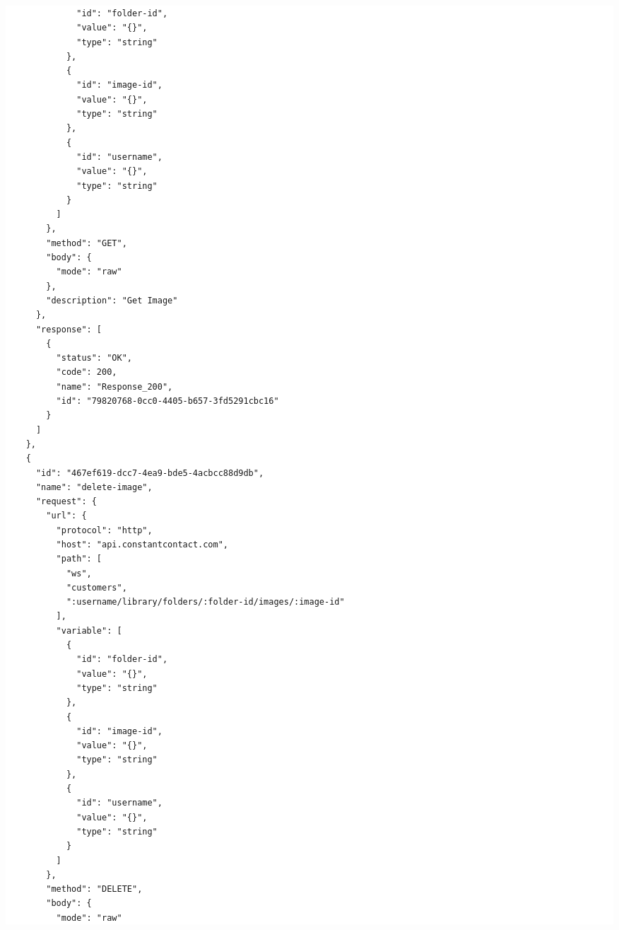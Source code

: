                   "id": "folder-id",
                  "value": "{}",
                  "type": "string"
                },
                {
                  "id": "image-id",
                  "value": "{}",
                  "type": "string"
                },
                {
                  "id": "username",
                  "value": "{}",
                  "type": "string"
                }
              ]
            },
            "method": "GET",
            "body": {
              "mode": "raw"
            },
            "description": "Get Image"
          },
          "response": [
            {
              "status": "OK",
              "code": 200,
              "name": "Response_200",
              "id": "79820768-0cc0-4405-b657-3fd5291cbc16"
            }
          ]
        },
        {
          "id": "467ef619-dcc7-4ea9-bde5-4acbcc88d9db",
          "name": "delete-image",
          "request": {
            "url": {
              "protocol": "http",
              "host": "api.constantcontact.com",
              "path": [
                "ws",
                "customers",
                ":username/library/folders/:folder-id/images/:image-id"
              ],
              "variable": [
                {
                  "id": "folder-id",
                  "value": "{}",
                  "type": "string"
                },
                {
                  "id": "image-id",
                  "value": "{}",
                  "type": "string"
                },
                {
                  "id": "username",
                  "value": "{}",
                  "type": "string"
                }
              ]
            },
            "method": "DELETE",
            "body": {
              "mode": "raw"